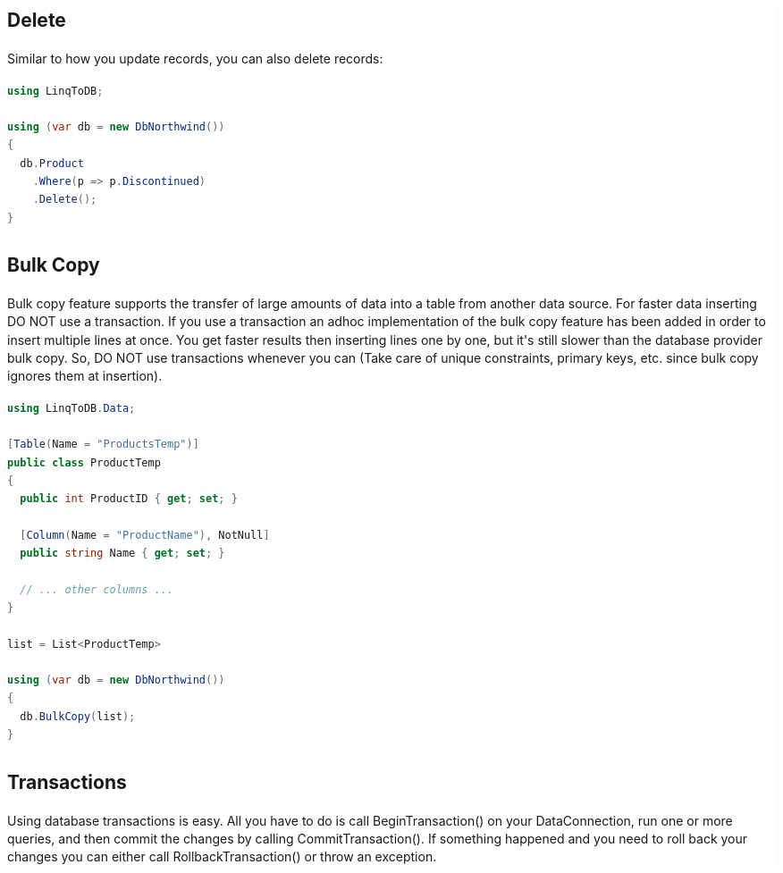 ## Delete

Similar to how you update records, you can also delete records:

```c#
using LinqToDB;

using (var db = new DbNorthwind())
{
  db.Product
    .Where(p => p.Discontinued)
    .Delete();
}
```

## Bulk Copy

Bulk copy feature supports the transfer of large amounts of data into a table from another data source. For faster data inserting DO NOT use a transaction. If you use a transaction an adhoc implementation of the bulk copy feature has been added in order to insert multiple lines at once. You get faster results then inserting lines one by one, but it's still slower than the database provider bulk copy. So, DO NOT use transactions whenever you can (Take care of unique constraints, primary keys, etc. since bulk copy ignores them at insertion).

```c#
using LinqToDB.Data;

[Table(Name = "ProductsTemp")]
public class ProductTemp
{
  public int ProductID { get; set; }

  [Column(Name = "ProductName"), NotNull]
  public string Name { get; set; }

  // ... other columns ...
}

list = List<ProductTemp>

using (var db = new DbNorthwind())
{
  db.BulkCopy(list);
}
```

## Transactions

Using database transactions is easy. All you have to do is call BeginTransaction() on your DataConnection, run one or more queries, and then commit the changes by calling CommitTransaction(). If something happened and you need to roll back your changes you can either call RollbackTransaction() or throw an exception.
